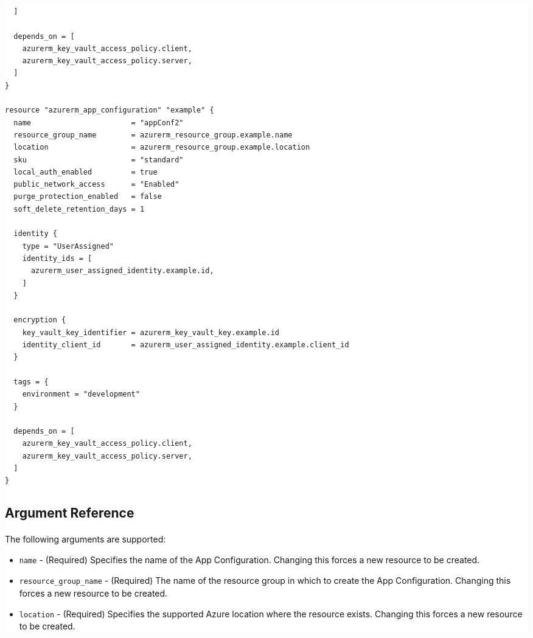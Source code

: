 ```hcl
  ]

  depends_on = [
    azurerm_key_vault_access_policy.client,
    azurerm_key_vault_access_policy.server,
  ]
}

resource "azurerm_app_configuration" "example" {
  name                       = "appConf2"
  resource_group_name        = azurerm_resource_group.example.name
  location                   = azurerm_resource_group.example.location
  sku                        = "standard"
  local_auth_enabled         = true
  public_network_access      = "Enabled"
  purge_protection_enabled   = false
  soft_delete_retention_days = 1

  identity {
    type = "UserAssigned"
    identity_ids = [
      azurerm_user_assigned_identity.example.id,
    ]
  }

  encryption {
    key_vault_key_identifier = azurerm_key_vault_key.example.id
    identity_client_id       = azurerm_user_assigned_identity.example.client_id
  }

  tags = {
    environment = "development"
  }

  depends_on = [
    azurerm_key_vault_access_policy.client,
    azurerm_key_vault_access_policy.server,
  ]
}
```

## Argument Reference

The following arguments are supported:

* `name` - (Required) Specifies the name of the App Configuration. Changing this forces a new resource to be created.

* `resource_group_name` - (Required) The name of the resource group in which to create the App Configuration. Changing this forces a new resource to be created.

* `location` - (Required) Specifies the supported Azure location where the resource exists. Changing this forces a new resource to be created.
